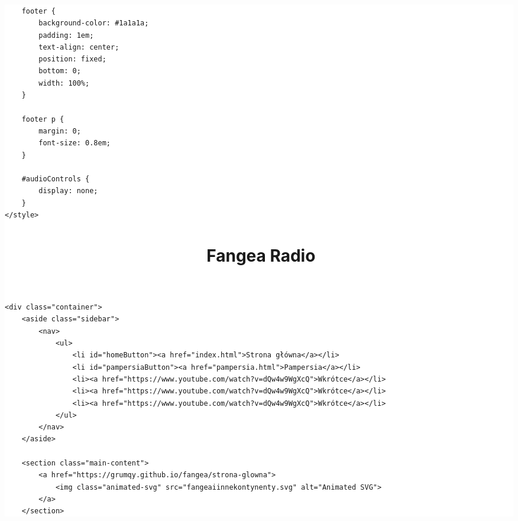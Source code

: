         footer {
            background-color: #1a1a1a;
            padding: 1em;
            text-align: center;
            position: fixed;
            bottom: 0;
            width: 100%;
        }

        footer p {
            margin: 0;
            font-size: 0.8em;
        }

        #audioControls {
            display: none;
        }
    </style>
</head>

<body>
    <header>
        <h1>
            <img id="logo">
            <span>Fangea Radio</span>
        </h1>
    </header>

    <div class="container">
        <aside class="sidebar">
            <nav>
                <ul>
                    <li id="homeButton"><a href="index.html">Strona główna</a></li>
                    <li id="pampersiaButton"><a href="pampersia.html">Pampersia</a></li>
                    <li><a href="https://www.youtube.com/watch?v=dQw4w9WgXcQ">Wkrótce</a></li>
                    <li><a href="https://www.youtube.com/watch?v=dQw4w9WgXcQ">Wkrótce</a></li>
                    <li><a href="https://www.youtube.com/watch?v=dQw4w9WgXcQ">Wkrótce</a></li>
                </ul>
            </nav>
        </aside>

        <section class="main-content">
            <a href="https://grumqy.github.io/fangea/strona-glowna">
                <img class="animated-svg" src="fangeaiinnekontynenty.svg" alt="Animated SVG">
            </a>
        </section>
